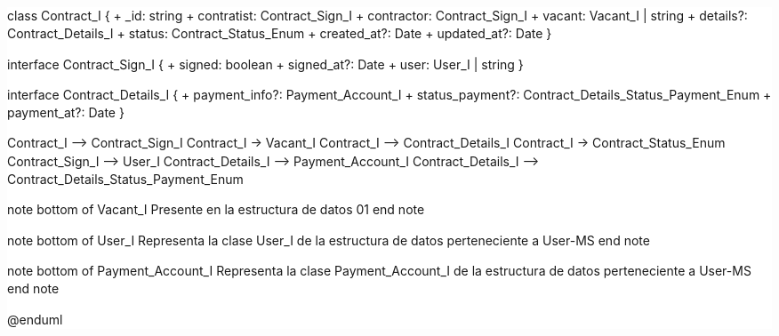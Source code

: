 class Contract_I {
    + _id: string
    + contratist: Contract_Sign_I
    + contractor: Contract_Sign_I
    + vacant: Vacant_I | string
    + details?: Contract_Details_I
    + status: Contract_Status_Enum
    + created_at?: Date
    + updated_at?: Date
}

interface Contract_Sign_I {
    + signed: boolean
    + signed_at?: Date
    + user: User_I | string
}

interface Contract_Details_I {
    + payment_info?: Payment_Account_I
    + status_payment?: Contract_Details_Status_Payment_Enum
    + payment_at?: Date
}

Contract_I --> Contract_Sign_I
Contract_I -> Vacant_I
Contract_I --> Contract_Details_I
Contract_I -> Contract_Status_Enum
Contract_Sign_I --> User_I
Contract_Details_I --> Payment_Account_I
Contract_Details_I --> Contract_Details_Status_Payment_Enum

note bottom of Vacant_I
   Presente en la estructura de datos 01
end note

note bottom of User_I
    Representa la clase User_I
    de la estructura de datos
    perteneciente a User-MS
end note

note bottom of Payment_Account_I
    Representa la clase Payment_Account_I
    de la estructura de datos
    perteneciente a User-MS
end note


@enduml